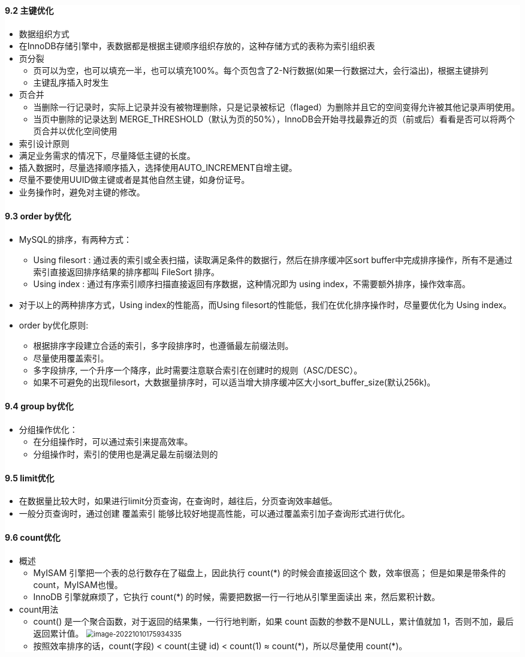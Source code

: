    



#### 9.2 主键优化

-  数据组织方式
  - 在InnoDB存储引擎中，表数据都是根据主键顺序组织存放的，这种存储方式的表称为索引组织表
- 页分裂
  - 页可以为空，也可以填充一半，也可以填充100%。每个页包含了2-N行数据(如果一行数据过大，会行溢出)，根据主键排列
  - 主键乱序插入时发生
- 页合并
  - 当删除一行记录时，实际上记录并没有被物理删除，只是记录被标记（flaged）为删除并且它的空间变得允许被其他记录声明使用。
  - 当页中删除的记录达到 MERGE_THRESHOLD（默认为页的50%），InnoDB会开始寻找最靠近的页（前或后）看看是否可以将两个页合并以优化空间使用
-  索引设计原则
  - 满足业务需求的情况下，尽量降低主键的长度。
  - 插入数据时，尽量选择顺序插入，选择使用AUTO_INCREMENT自增主键。
  - 尽量不要使用UUID做主键或者是其他自然主键，如身份证号。
  - 业务操作时，避免对主键的修改。



#### 9.3 order by优化

- MySQL的排序，有两种方式：
  - Using filesort : 通过表的索引或全表扫描，读取满足条件的数据行，然后在排序缓冲区sort buffer中完成排序操作，所有不是通过索引直接返回排序结果的排序都叫 FileSort 排序。
  - Using index : 通过有序索引顺序扫描直接返回有序数据，这种情况即为 using index，不需要额外排序，操作效率高。
- 对于以上的两种排序方式，Using index的性能高，而Using filesort的性能低，我们在优化排序操作时，尽量要优化为 Using index。

- order by优化原则:
  - 根据排序字段建立合适的索引，多字段排序时，也遵循最左前缀法则。
  - 尽量使用覆盖索引。
  - 多字段排序, 一个升序一个降序，此时需要注意联合索引在创建时的规则（ASC/DESC）。
  - 如果不可避免的出现filesort，大数据量排序时，可以适当增大排序缓冲区大小sort_buffer_size(默认256k)。



#### 9.4 group by优化

- 分组操作优化：
  - 在分组操作时，可以通过索引来提高效率。
  - 分组操作时，索引的使用也是满足最左前缀法则的



#### 9.5 limit优化

- 在数据量比较大时，如果进行limit分页查询，在查询时，越往后，分页查询效率越低。
-  一般分页查询时，通过创建 覆盖索引 能够比较好地提高性能，可以通过覆盖索引加子查询形式进行优化。



#### 9.6 count优化

- 概述
  - MyISAM 引擎把一个表的总行数存在了磁盘上，因此执行 count(\*) 的时候会直接返回这个
    数，效率很高； 但是如果是带条件的count，MyISAM也慢。
  - InnoDB 引擎就麻烦了，它执行 count(*) 的时候，需要把数据一行一行地从引擎里面读出
    来，然后累积计数。
- count用法
  - count() 是一个聚合函数，对于返回的结果集，一行行地判断，如果 count 函数的参数不是NULL，累计值就加 1，否则不加，最后返回累计值。
    <img src="C:\Users\Oliver\AppData\Roaming\Typora\typora-user-images\image-20221010175934335.png" alt="image-20221010175934335" style="zoom:80%;" />
  - 按照效率排序的话，count(字段) < count(主键 id) < count(1) ≈ count(\*)，所以尽量使用 count(*)。
